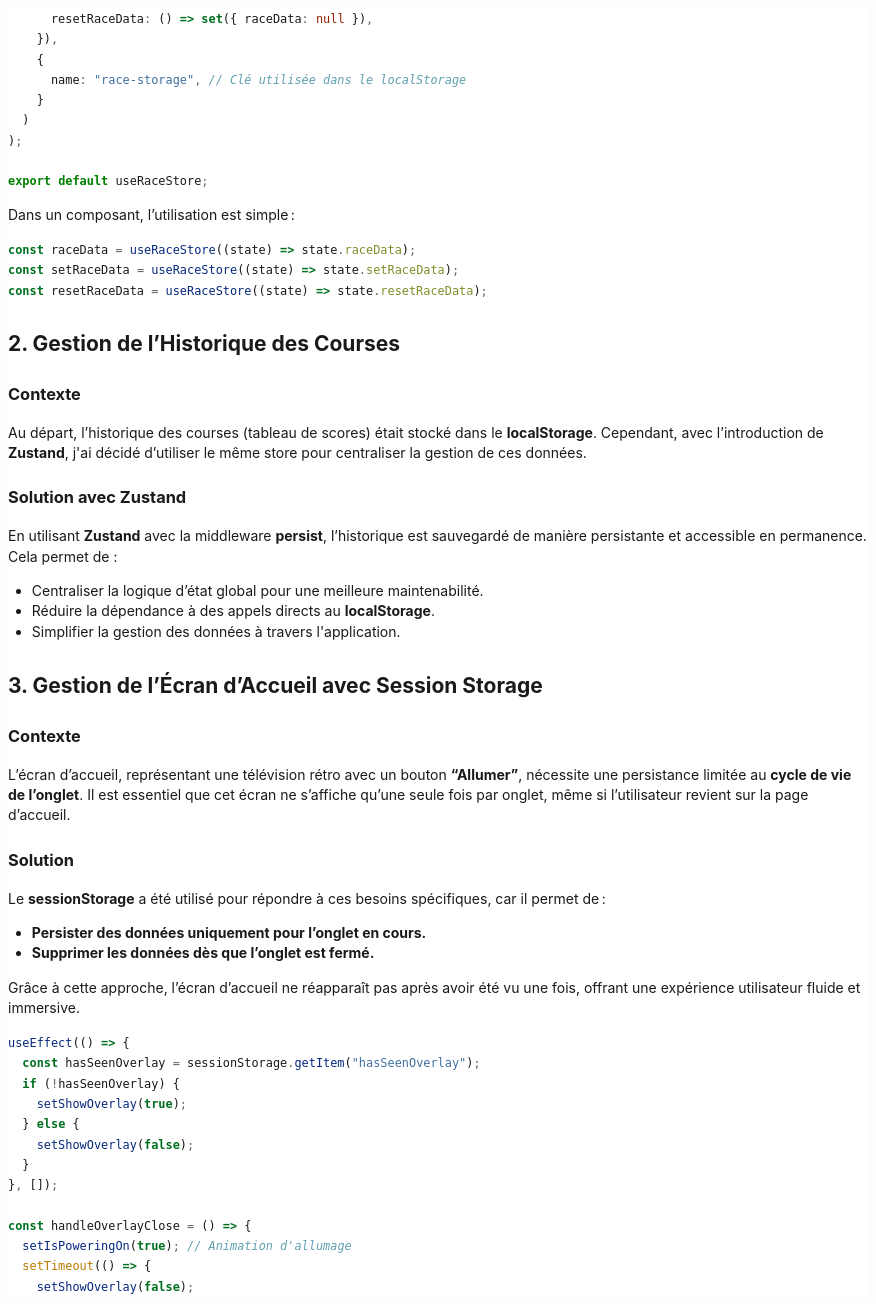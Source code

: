 ```typescript
      resetRaceData: () => set({ raceData: null }),
    }),
    {
      name: "race-storage", // Clé utilisée dans le localStorage
    }
  )
);

export default useRaceStore;
```

Dans un composant, l’utilisation est simple :


```typescript
const raceData = useRaceStore((state) => state.raceData);
const setRaceData = useRaceStore((state) => state.setRaceData);
const resetRaceData = useRaceStore((state) => state.resetRaceData);
```

## 2. Gestion de l’Historique des Courses

### Contexte
Au départ, l’historique des courses (tableau de scores) était stocké dans le **localStorage**. Cependant, avec l’introduction de **Zustand**, j'ai décidé d’utiliser le même store pour centraliser la gestion de ces données.

### Solution avec Zustand
En utilisant **Zustand** avec la middleware **persist**, l’historique est sauvegardé de manière persistante et accessible en permanence. Cela permet de :
- Centraliser la logique d’état global pour une meilleure maintenabilité.
- Réduire la dépendance à des appels directs au **localStorage**.
- Simplifier la gestion des données à travers l'application.

## 3. Gestion de l’Écran d’Accueil avec Session Storage

### Contexte
L’écran d’accueil, représentant une télévision rétro avec un bouton **“Allumer”**, nécessite une persistance limitée au **cycle de vie de l’onglet**. Il est essentiel que cet écran ne s’affiche qu’une seule fois par onglet, même si l’utilisateur revient sur la page d’accueil.

### Solution
Le **sessionStorage** a été utilisé pour répondre à ces besoins spécifiques, car il permet de :
- **Persister des données uniquement pour l’onglet en cours.**
- **Supprimer les données dès que l’onglet est fermé.**

Grâce à cette approche, l’écran d’accueil ne réapparaît pas après avoir été vu une fois, offrant une expérience utilisateur fluide et immersive.

```typescript
useEffect(() => {
  const hasSeenOverlay = sessionStorage.getItem("hasSeenOverlay");
  if (!hasSeenOverlay) {
    setShowOverlay(true);
  } else {
    setShowOverlay(false);
  }
}, []);

const handleOverlayClose = () => {
  setIsPoweringOn(true); // Animation d'allumage
  setTimeout(() => {
    setShowOverlay(false);
```